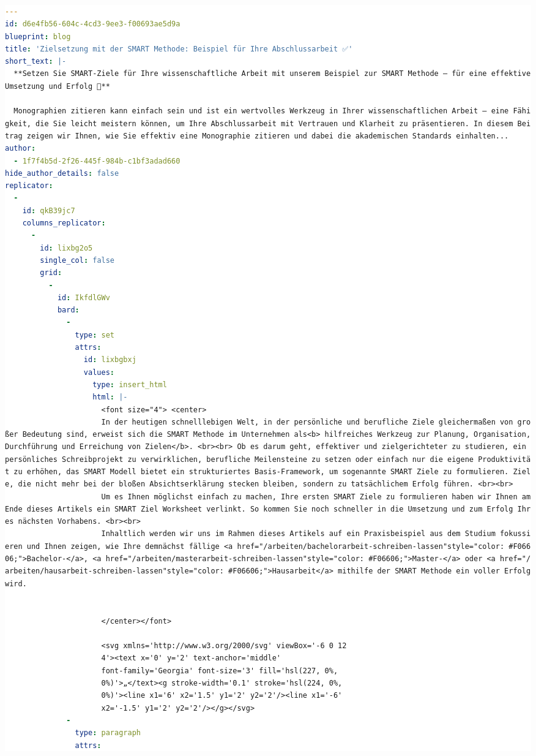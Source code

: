 ```yaml
---
id: d6e4fb56-604c-4cd3-9ee3-f00693ae5d9a
blueprint: blog
title: 'Zielsetzung mit der SMART Methode: Beispiel für Ihre Abschlussarbeit ✅'
short_text: |-
  **Setzen Sie SMART-Ziele für Ihre wissenschaftliche Arbeit mit unserem Beispiel zur SMART Methode – für eine effektive Umsetzung und Erfolg 📝**

  Monographien zitieren kann einfach sein und ist ein wertvolles Werkzeug in Ihrer wissenschaftlichen Arbeit – eine Fähigkeit, die Sie leicht meistern können, um Ihre Abschlussarbeit mit Vertrauen und Klarheit zu präsentieren. In diesem Beitrag zeigen wir Ihnen, wie Sie effektiv eine Monographie zitieren und dabei die akademischen Standards einhalten...
author:
  - 1f7f4b5d-2f26-445f-984b-c1bf3adad660
hide_author_details: false
replicator:
  -
    id: qkB39jc7
    columns_replicator:
      -
        id: lixbg2o5
        single_col: false
        grid:
          -
            id: IkfdlGWv
            bard:
              -
                type: set
                attrs:
                  id: lixbgbxj
                  values:
                    type: insert_html
                    html: |-
                      <font size="4"> <center>
                      In der heutigen schnelllebigen Welt, in der persönliche und berufliche Ziele gleichermaßen von großer Bedeutung sind, erweist sich die SMART Methode im Unternehmen als<b> hilfreiches Werkzeug zur Planung, Organisation, Durchführung und Erreichung von Zielen</b>. <br><br> Ob es darum geht, effektiver und zielgerichteter zu studieren, ein persönliches Schreibprojekt zu verwirklichen, berufliche Meilensteine zu setzen oder einfach nur die eigene Produktivität zu erhöhen, das SMART Modell bietet ein strukturiertes Basis-Framework, um sogenannte SMART Ziele zu formulieren. Ziele, die nicht mehr bei der bloßen Absichtserklärung stecken bleiben, sondern zu tatsächlichem Erfolg führen. <br><br>
                      Um es Ihnen möglichst einfach zu machen, Ihre ersten SMART Ziele zu formulieren haben wir Ihnen am Ende dieses Artikels ein SMART Ziel Worksheet verlinkt. So kommen Sie noch schneller in die Umsetzung und zum Erfolg Ihres nächsten Vorhabens. <br><br>
                      Inhaltlich werden wir uns im Rahmen dieses Artikels auf ein Praxisbeispiel aus dem Studium fokussieren und Ihnen zeigen, wie Ihre demnächst fällige <a href="/arbeiten/bachelorarbeit-schreiben-lassen"style="color: #F06606;">Bachelor-</a>, <a href="/arbeiten/masterarbeit-schreiben-lassen"style="color: #F06606;">Master-</a> oder <a href="/arbeiten/hausarbeit-schreiben-lassen"style="color: #F06606;">Hausarbeit</a> mithilfe der SMART Methode ein voller Erfolg wird.


                      </center></font>

                      <svg xmlns='http://www.w3.org/2000/svg' viewBox='-6 0 12
                      4'><text x='0' y='2' text-anchor='middle'
                      font-family='Georgia' font-size='3' fill='hsl(227, 0%,
                      0%)'>„</text><g stroke-width='0.1' stroke='hsl(224, 0%,
                      0%)'><line x1='6' x2='1.5' y1='2' y2='2'/><line x1='-6'
                      x2='-1.5' y1='2' y2='2'/></g></svg>
              -
                type: paragraph
                attrs:
```